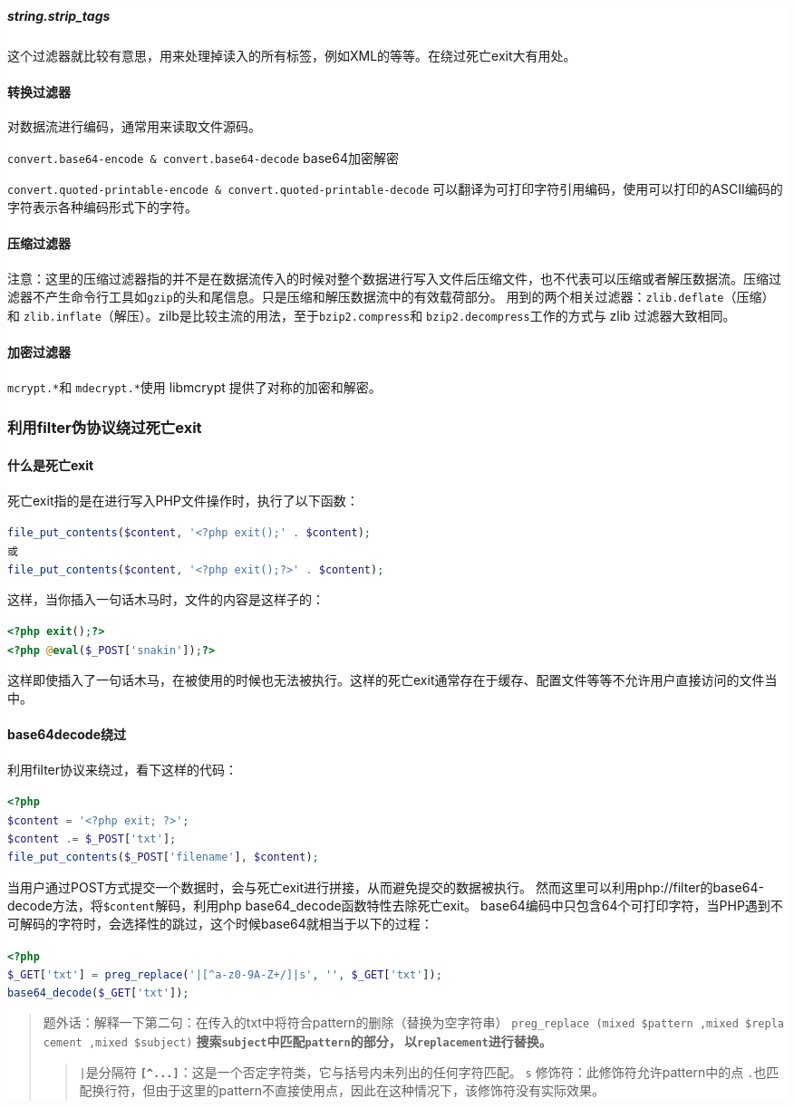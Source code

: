 ##### string.strip_tags
这个过滤器就比较有意思，用来处理掉读入的所有标签，例如XML的等等。在绕过死亡exit大有用处。

#### 转换过滤器
对数据流进行编码，通常用来读取文件源码。

`convert.base64-encode & convert.base64-decode`
base64加密解密

`convert.quoted-printable-encode & convert.quoted-printable-decode`
可以翻译为可打印字符引用编码，使用可以打印的ASCII编码的字符表示各种编码形式下的字符。

#### 压缩过滤器
注意：这里的压缩过滤器指的并不是在数据流传入的时候对整个数据进行写入文件后压缩文件，也不代表可以压缩或者解压数据流。压缩过滤器不产生命令行工具如`gzip`的头和尾信息。只是压缩和解压数据流中的有效载荷部分。
用到的两个相关过滤器：`zlib.deflate`（压缩）和 `zlib.inflate`（解压）。zilb是比较主流的用法，至于`bzip2.compress`和 `bzip2.decompress`工作的方式与 zlib 过滤器大致相同。

#### 加密过滤器
`mcrypt.*`和 `mdecrypt.*`使用 libmcrypt 提供了对称的加密和解密。

### 利用filter伪协议绕过死亡exit
#### 什么是死亡exit
死亡exit指的是在进行写入PHP文件操作时，执行了以下函数：
```php
file_put_contents($content, '<?php exit();' . $content);
或
file_put_contents($content, '<?php exit();?>' . $content);
```
这样，当你插入一句话木马时，文件的内容是这样子的：
```php
<?php exit();?>
<?php @eval($_POST['snakin']);?>
```
这样即使插入了一句话木马，在被使用的时候也无法被执行。这样的死亡exit通常存在于缓存、配置文件等等不允许用户直接访问的文件当中。
#### base64decode绕过
利用filter协议来绕过，看下这样的代码：
```php
<?php
$content = '<?php exit; ?>';
$content .= $_POST['txt'];
file_put_contents($_POST['filename'], $content);
```
当用户通过POST方式提交一个数据时，会与死亡exit进行拼接，从而避免提交的数据被执行。
然而这里可以利用php://filter的base64-decode方法，将`$content`解码，利用php base64_decode函数特性去除死亡exit。
base64编码中只包含64个可打印字符，当PHP遇到不可解码的字符时，会选择性的跳过，这个时候base64就相当于以下的过程：
```php
<?php
$_GET['txt'] = preg_replace('|[^a-z0-9A-Z+/]|s', '', $_GET['txt']);
base64_decode($_GET['txt']);
```
>题外话：解释一下第二句：在传入的txt中将符合pattern的删除（替换为空字符串）
>`preg_replace (mixed $pattern ,mixed $replacement ,mixed $subject)`
>**搜索`subject`中匹配`pattern`的部分， 以`replacement`进行替换。**
> >`|`是分隔符
> >**`[^...]`**：这是一个否定字符类，它与括号内未列出的任何字符匹配。
> >`s` 修饰符：此修饰符允许pattern中的点 `.`也匹配换行符，但由于这里的pattern不直接使用点，因此在这种情况下，该修饰符没有实际效果。
